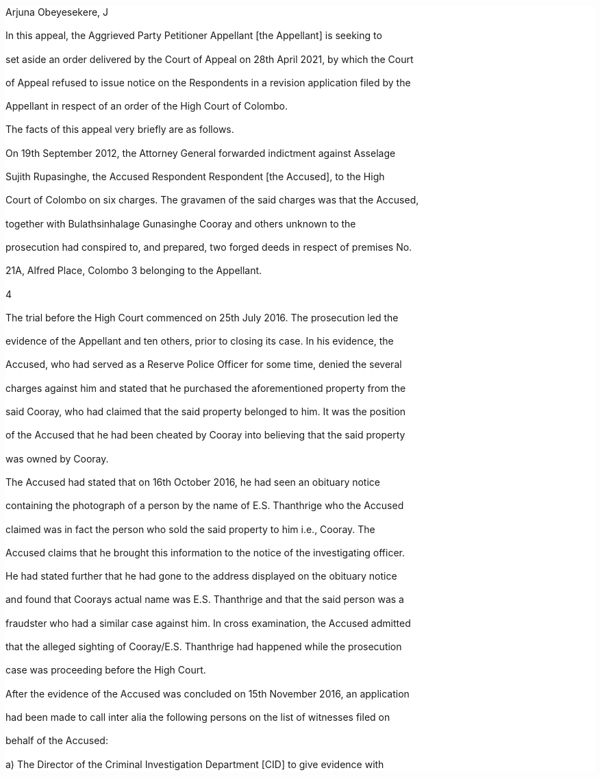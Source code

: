Arjuna Obeyesekere, J

In this appeal, the Aggrieved Party Petitioner Appellant [the Appellant] is seeking to

set aside an order delivered by the Court of Appeal on 28th April 2021, by which the Court

of Appeal refused to issue notice on the Respondents in a revision application filed by the

Appellant in respect of an order of the High Court of Colombo.

The facts of this appeal very briefly are as follows.

On 19th September 2012, the Attorney General forwarded indictment against Asselage

Sujith Rupasinghe, the Accused Respondent Respondent [the Accused], to the High

Court of Colombo on six charges. The gravamen of the said charges was that the Accused,

together with Bulathsinhalage Gunasinghe Cooray and others unknown to the

prosecution had conspired to, and prepared, two forged deeds in respect of premises No.

21A, Alfred Place, Colombo 3 belonging to the Appellant.

4

The trial before the High Court commenced on 25th July 2016. The prosecution led the

evidence of the Appellant and ten others, prior to closing its case. In his evidence, the

Accused, who had served as a Reserve Police Officer for some time, denied the several

charges against him and stated that he purchased the aforementioned property from the

said Cooray, who had claimed that the said property belonged to him. It was the position

of the Accused that he had been cheated by Cooray into believing that the said property

was owned by Cooray.

The Accused had stated that on 16th October 2016, he had seen an obituary notice

containing the photograph of a person by the name of E.S. Thanthrige who the Accused

claimed was in fact the person who sold the said property to him i.e., Cooray. The

Accused claims that he brought this information to the notice of the investigating officer.

He had stated further that he had gone to the address displayed on the obituary notice

and found that Coorays actual name was E.S. Thanthrige and that the said person was a

fraudster who had a similar case against him. In cross examination, the Accused admitted

that the alleged sighting of Cooray/E.S. Thanthrige had happened while the prosecution

case was proceeding before the High Court.

After the evidence of the Accused was concluded on 15th November 2016, an application

had been made to call inter alia the following persons on the list of witnesses filed on

behalf of the Accused:

a) The Director of the Criminal Investigation Department [CID] to give evidence with
